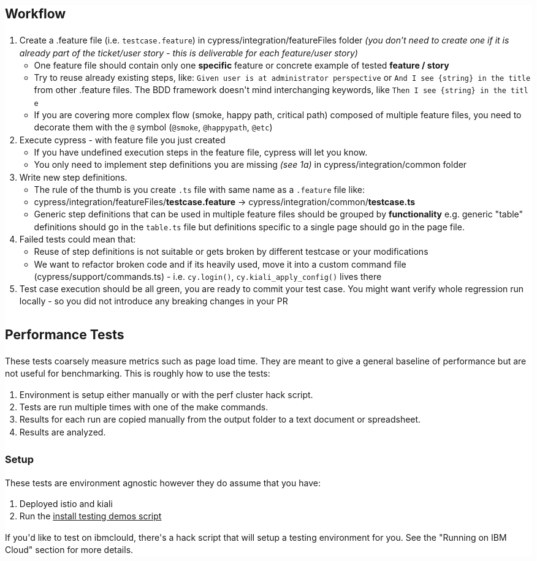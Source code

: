 ## Workflow

1) Create a .feature file (i.e. `testcase.feature`) in cypress/integration/featureFiles folder *(you don’t need to create one if it is already part of the ticket/user story - this is deliverable for each feature/user story)*
    * One feature file should contain only one **specific** feature or concrete example of tested **feature / story**
    * Try to reuse already existing steps, like: `Given user is at administrator perspective` or `And I see {string} in the title` from other .feature files. The BDD framework doesn't mind interchanging keywords, like `Then I see {string} in the title`
    * If you are covering more complex flow (smoke, happy path, critical path) composed of multiple feature files, you need to decorate them with the `@` symbol (`@smoke`, `@happypath`, `@etc`)
2) Execute cypress - with feature file you just created
    * If you have undefined execution steps in the feature file, cypress will let you know. 
    * You only need to implement step definitions you are missing *(see 1a)* in cypress/integration/common folder 
3) Write new step definitions. 
    * The rule of the thumb is you create `.ts` file with same name as a `.feature` file like:
    * cypress/integration/featureFiles/**testcase.feature** -> cypress/integration/common/**testcase.ts**
    * Generic step definitions that can be used in multiple feature files should be grouped by **functionality** e.g. generic "table" definitions should go in the `table.ts` file but definitions specific to a single page should go in the page file.
4) Failed tests could mean that:
    * Reuse of step definitions is not suitable or gets broken by different testcase or your modifications
    * We want to refactor broken code and if its heavily used, move it into a custom command file (cypress/support/commands.ts) - i.e. `cy.login()`, `cy.kiali_apply_config()` lives there
5) Test case execution should be all green, you are ready to commit your test case. You might want verify whole regression run locally - so you did not introduce any breaking changes in your PR

## Performance Tests

These tests coarsely measure metrics such as page load time. They are meant to give a general baseline of performance but are not useful for benchmarking.  This is roughly how to use the tests:

1. Environment is setup either manually or with the perf cluster hack script.
2. Tests are run multiple times with one of the make commands.
3. Results for each run are copied manually from the output folder to a text document or spreadsheet.
4. Results are analyzed.

### Setup

These tests are environment agnostic however they do assume that you have:

1. Deployed istio and kiali
2. Run the [install testing demos script](../../hack/istio/install-testing-demos.sh)

If you'd like to test on ibmclould, there's a hack script that will setup a testing environment for you. See the "Running on IBM Cloud" section for more details.

